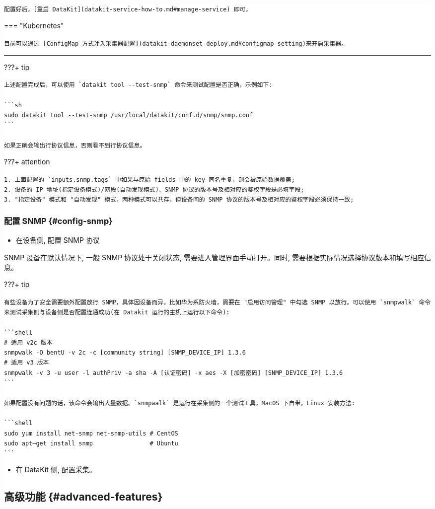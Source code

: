     配置好后，[重启 DataKit](datakit-service-how-to.md#manage-service) 即可。

=== "Kubernetes"

    目前可以通过 [ConfigMap 方式注入采集器配置](datakit-daemonset-deploy.md#configmap-setting)来开启采集器。

---

???+ tip

    上述配置完成后，可以使用 `datakit tool --test-snmp` 命令来测试配置是否正确，示例如下:

    ```sh
    sudo datakit tool --test-snmp /usr/local/datakit/conf.d/snmp/snmp.conf
    ```

    如果正确会输出行协议信息，否则看不到行协议信息。

???+ attention

    1. 上面配置的 `inputs.snmp.tags` 中如果与原始 fields 中的 key 同名重复，则会被原始数据覆盖;
    2. 设备的 IP 地址(指定设备模式)/网段(自动发现模式)、SNMP 协议的版本号及相对应的鉴权字段是必填字段;
    3. "指定设备" 模式和 "自动发现" 模式，两种模式可以共存，但设备间的 SNMP 协议的版本号及相对应的鉴权字段必须保持一致;


### 配置 SNMP {#config-snmp}

- 在设备侧, 配置 SNMP 协议

SNMP 设备在默认情况下, 一般 SNMP 协议处于关闭状态, 需要进入管理界面手动打开。同时, 需要根据实际情况选择协议版本和填写相应信息。


???+ tip

    有些设备为了安全需要额外配置放行 SNMP，具体因设备而异。比如华为系防火墙，需要在 "启用访问管理" 中勾选 SNMP 以放行。可以使用 `snmpwalk` 命令来测试采集侧与设备侧是否配置连通成功(在 Datakit 运行的主机上运行以下命令):

    ```shell
    # 适用 v2c 版本
    snmpwalk -O bentU -v 2c -c [community string] [SNMP_DEVICE_IP] 1.3.6
    # 适用 v3 版本
    snmpwalk -v 3 -u user -l authPriv -a sha -A [认证密码] -x aes -X [加密密码] [SNMP_DEVICE_IP] 1.3.6
    ```

    如果配置没有问题的话，该命令会输出大量数据。`snmpwalk` 是运行在采集侧的一个测试工具，MacOS 下自带，Linux 安装方法: 

    ```shell
    sudo yum install net-snmp net-snmp-utils # CentOS
    sudo apt–get install snmp                # Ubuntu
    ```


- 在 DataKit 侧, 配置采集。

## 高级功能 {#advanced-features}
